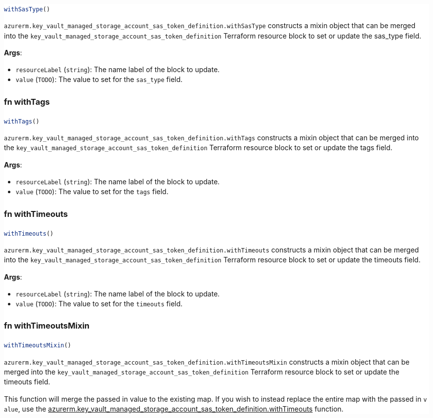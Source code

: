 ```ts
withSasType()
```

`azurerm.key_vault_managed_storage_account_sas_token_definition.withSasType` constructs a mixin object that can be merged into the `key_vault_managed_storage_account_sas_token_definition`
Terraform resource block to set or update the sas_type field.



**Args**:
  - `resourceLabel` (`string`): The name label of the block to update.
  - `value` (`TODO`): The value to set for the `sas_type` field.


### fn withTags

```ts
withTags()
```

`azurerm.key_vault_managed_storage_account_sas_token_definition.withTags` constructs a mixin object that can be merged into the `key_vault_managed_storage_account_sas_token_definition`
Terraform resource block to set or update the tags field.



**Args**:
  - `resourceLabel` (`string`): The name label of the block to update.
  - `value` (`TODO`): The value to set for the `tags` field.


### fn withTimeouts

```ts
withTimeouts()
```

`azurerm.key_vault_managed_storage_account_sas_token_definition.withTimeouts` constructs a mixin object that can be merged into the `key_vault_managed_storage_account_sas_token_definition`
Terraform resource block to set or update the timeouts field.



**Args**:
  - `resourceLabel` (`string`): The name label of the block to update.
  - `value` (`TODO`): The value to set for the `timeouts` field.


### fn withTimeoutsMixin

```ts
withTimeoutsMixin()
```

`azurerm.key_vault_managed_storage_account_sas_token_definition.withTimeoutsMixin` constructs a mixin object that can be merged into the `key_vault_managed_storage_account_sas_token_definition`
Terraform resource block to set or update the timeouts field.

This function will merge the passed in value to the existing map. If you wish
to instead replace the entire map with the passed in `value`, use the [azurerm.key_vault_managed_storage_account_sas_token_definition.withTimeouts](TODO)
function.
